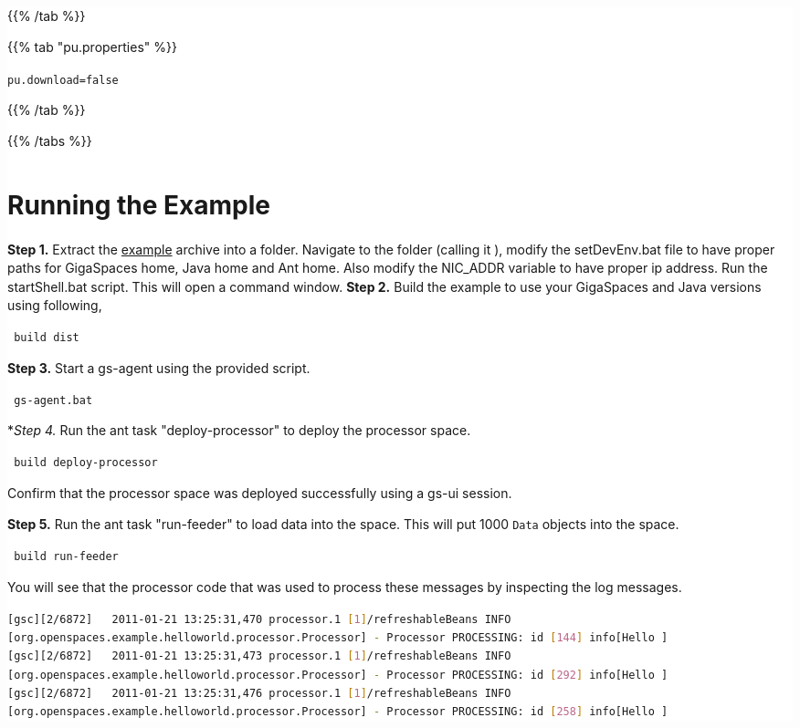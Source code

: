 {{% /tab %}}

{{% tab "pu.properties" %}}

```bash
pu.download=false
```

{{% /tab %}}

{{% /tabs %}}

# Running the Example

**Step 1.** Extract the [example](/attachment_files/sbp/refreshable-prototype.zip) archive into a folder. Navigate to the folder (calling it <refreshable-prototype>), modify the setDevEnv.bat file to have proper paths for GigaSpaces home, Java home and Ant home. Also modify the NIC_ADDR variable to have proper ip address. Run the startShell.bat script. This will open a command window.
**Step 2.** Build the example to use your GigaSpaces and Java versions using following,

```bash
 build dist
```

**Step 3.** Start a gs-agent using the provided script.

```bash
 gs-agent.bat
```

**Step 4.* Run the ant task "deploy-processor" to deploy the processor space.

```bash
 build deploy-processor
```

 Confirm that the processor space was deployed successfully using a gs-ui session.

**Step 5.** Run the ant task "run-feeder" to load data into the space. This will put 1000 `Data` objects into the space.

```bash
 build run-feeder
```

 You will see that the processor code that was used to process these messages by inspecting the log messages.

```bash
[gsc][2/6872]   2011-01-21 13:25:31,470 processor.1 [1]/refreshableBeans INFO
[org.openspaces.example.helloworld.processor.Processor] - Processor PROCESSING: id [144] info[Hello ]
[gsc][2/6872]   2011-01-21 13:25:31,473 processor.1 [1]/refreshableBeans INFO
[org.openspaces.example.helloworld.processor.Processor] - Processor PROCESSING: id [292] info[Hello ]
[gsc][2/6872]   2011-01-21 13:25:31,476 processor.1 [1]/refreshableBeans INFO
[org.openspaces.example.helloworld.processor.Processor] - Processor PROCESSING: id [258] info[Hello ]
```
